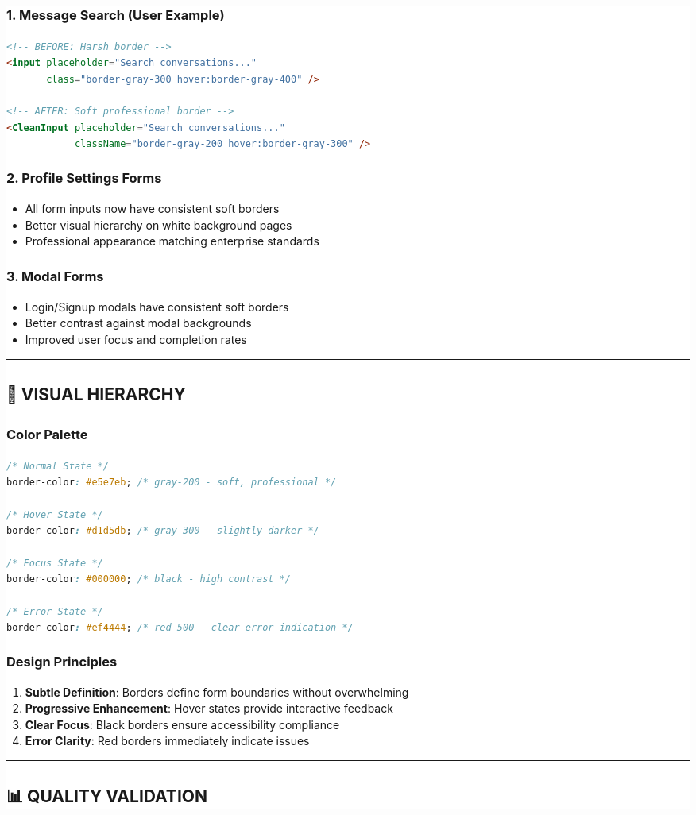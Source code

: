 ### **1. Message Search (User Example)**
```html
<!-- BEFORE: Harsh border -->
<input placeholder="Search conversations..." 
       class="border-gray-300 hover:border-gray-400" />

<!-- AFTER: Soft professional border -->
<CleanInput placeholder="Search conversations..." 
            className="border-gray-200 hover:border-gray-300" />
```

### **2. Profile Settings Forms**
- All form inputs now have consistent soft borders
- Better visual hierarchy on white background pages
- Professional appearance matching enterprise standards

### **3. Modal Forms**
- Login/Signup modals have consistent soft borders
- Better contrast against modal backgrounds
- Improved user focus and completion rates

---

## 🎨 **VISUAL HIERARCHY**

### **Color Palette**
```css
/* Normal State */
border-color: #e5e7eb; /* gray-200 - soft, professional */

/* Hover State */ 
border-color: #d1d5db; /* gray-300 - slightly darker */

/* Focus State */
border-color: #000000; /* black - high contrast */

/* Error State */
border-color: #ef4444; /* red-500 - clear error indication */
```

### **Design Principles**
1. **Subtle Definition**: Borders define form boundaries without overwhelming
2. **Progressive Enhancement**: Hover states provide interactive feedback
3. **Clear Focus**: Black borders ensure accessibility compliance
4. **Error Clarity**: Red borders immediately indicate issues

---

## 📊 **QUALITY VALIDATION**
